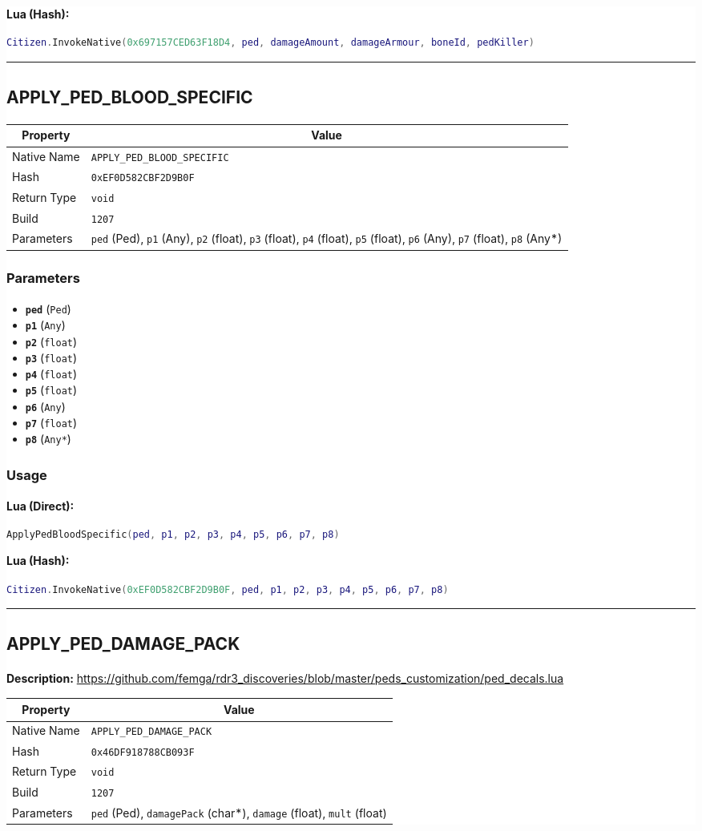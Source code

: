 **Lua (Hash):**
```lua
Citizen.InvokeNative(0x697157CED63F18D4, ped, damageAmount, damageArmour, boneId, pedKiller)
```


---

## APPLY_PED_BLOOD_SPECIFIC

| Property | Value |
|----------|-------|
| Native Name | `APPLY_PED_BLOOD_SPECIFIC` |
| Hash | `0xEF0D582CBF2D9B0F` |
| Return Type | `void` |
| Build | `1207` |
| Parameters | `ped` (Ped), `p1` (Any), `p2` (float), `p3` (float), `p4` (float), `p5` (float), `p6` (Any), `p7` (float), `p8` (Any*) |

### Parameters

- **`ped`** (`Ped`)
- **`p1`** (`Any`)
- **`p2`** (`float`)
- **`p3`** (`float`)
- **`p4`** (`float`)
- **`p5`** (`float`)
- **`p6`** (`Any`)
- **`p7`** (`float`)
- **`p8`** (`Any*`)

### Usage

**Lua (Direct):**
```lua
ApplyPedBloodSpecific(ped, p1, p2, p3, p4, p5, p6, p7, p8)
```

**Lua (Hash):**
```lua
Citizen.InvokeNative(0xEF0D582CBF2D9B0F, ped, p1, p2, p3, p4, p5, p6, p7, p8)
```


---

## APPLY_PED_DAMAGE_PACK

**Description:** https://github.com/femga/rdr3_discoveries/blob/master/peds_customization/ped_decals.lua

| Property | Value |
|----------|-------|
| Native Name | `APPLY_PED_DAMAGE_PACK` |
| Hash | `0x46DF918788CB093F` |
| Return Type | `void` |
| Build | `1207` |
| Parameters | `ped` (Ped), `damagePack` (char*), `damage` (float), `mult` (float) |
